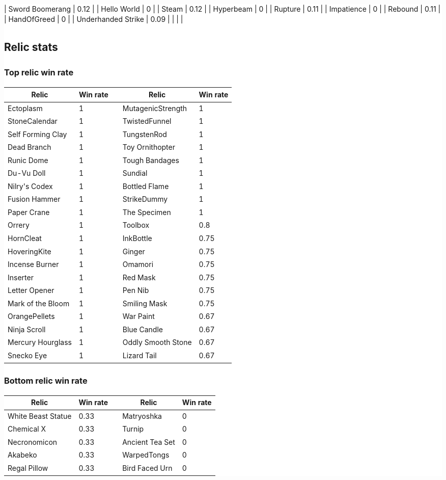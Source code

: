 | Sword Boomerang    |        0.12 |     | Hello World        |        0    |
| Steam              |        0.12 |     | Hyperbeam          |        0    |
| Rupture            |        0.11 |     | Impatience         |        0    |
| Rebound            |        0.11 |     | HandOfGreed        |        0    |
| Underhanded Strike |        0.09 |     |   |   |


## Relic stats
### Top relic win rate
| Relic             |   Win rate |     | Relic              |   Win rate |
|-------------------|------------|-----|--------------------|------------|
| Ectoplasm         |          1 |     | MutagenicStrength  |       1    |
| StoneCalendar     |          1 |     | TwistedFunnel      |       1    |
| Self Forming Clay |          1 |     | TungstenRod        |       1    |
| Dead Branch       |          1 |     | Toy Ornithopter    |       1    |
| Runic Dome        |          1 |     | Tough Bandages     |       1    |
| Du-Vu Doll        |          1 |     | Sundial            |       1    |
| Nilry's Codex     |          1 |     | Bottled Flame      |       1    |
| Fusion Hammer     |          1 |     | StrikeDummy        |       1    |
| Paper Crane       |          1 |     | The Specimen       |       1    |
| Orrery            |          1 |     | Toolbox            |       0.8  |
| HornCleat         |          1 |     | InkBottle          |       0.75 |
| HoveringKite      |          1 |     | Ginger             |       0.75 |
| Incense Burner    |          1 |     | Omamori            |       0.75 |
| Inserter          |          1 |     | Red Mask           |       0.75 |
| Letter Opener     |          1 |     | Pen Nib            |       0.75 |
| Mark of the Bloom |          1 |     | Smiling Mask       |       0.75 |
| OrangePellets     |          1 |     | War Paint          |       0.67 |
| Ninja Scroll      |          1 |     | Blue Candle        |       0.67 |
| Mercury Hourglass |          1 |     | Oddly Smooth Stone |       0.67 |
| Snecko Eye        |          1 |     | Lizard Tail        |       0.67 |


### Bottom relic win rate
| Relic              |   Win rate |     | Relic           |   Win rate |
|--------------------|------------|-----|-----------------|------------|
| White Beast Statue |       0.33 |     | Matryoshka      |          0 |
| Chemical X         |       0.33 |     | Turnip          |          0 |
| Necronomicon       |       0.33 |     | Ancient Tea Set |          0 |
| Akabeko            |       0.33 |     | WarpedTongs     |          0 |
| Regal Pillow       |       0.33 |     | Bird Faced Urn  |          0 |